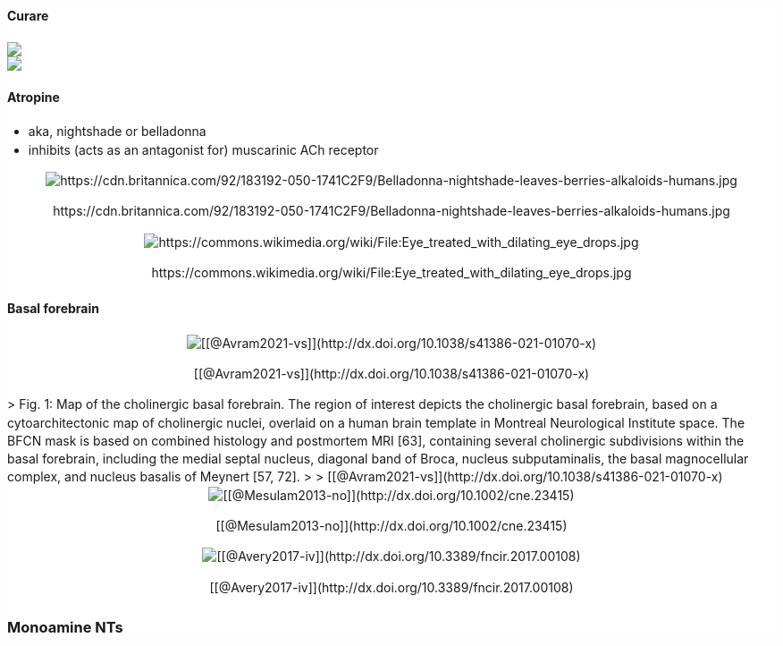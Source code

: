 #### Curare

<img src="https://www.nybg.org/blogs/science-talk/content/uploads/2015/01/Curare-1.jpeg" style="display: block; margin: auto;" />

<img src="http://www.general-anaesthesia.com/images/indian-curare.jpg" style="display: block; margin: auto;" />

#### Atropine

- aka, nightshade or belladonna
- inhibits (acts as an antagonist for) muscarinic ACh receptor

<div class="figure" style="text-align: center">
<img src="https://cdn.britannica.com/92/183192-050-1741C2F9/Belladonna-nightshade-leaves-berries-alkaloids-humans.jpg" alt="https://cdn.britannica.com/92/183192-050-1741C2F9/Belladonna-nightshade-leaves-berries-alkaloids-humans.jpg"  />
<p class="caption">https://cdn.britannica.com/92/183192-050-1741C2F9/Belladonna-nightshade-leaves-berries-alkaloids-humans.jpg</p>
</div>

<div class="figure" style="text-align: center">
<img src="https://upload.wikimedia.org/wikipedia/commons/thumb/7/74/Eye_treated_with_dilating_eye_drops.jpg/800px-Eye_treated_with_dilating_eye_drops.jpg" alt="https://commons.wikimedia.org/wiki/File:Eye_treated_with_dilating_eye_drops.jpg"  />
<p class="caption">https://commons.wikimedia.org/wiki/File:Eye_treated_with_dilating_eye_drops.jpg</p>
</div>

#### Basal forebrain

<div class="figure" style="text-align: center">
<img src="https://media.springernature.com/lw685/springer-static/image/art%3A10.1038%2Fs41386-021-01070-x/MediaObjects/41386_2021_1070_Fig1_HTML.png?as=webp" alt="[[@Avram2021-vs]](http://dx.doi.org/10.1038/s41386-021-01070-x)"  />
<p class="caption">[[@Avram2021-vs]](http://dx.doi.org/10.1038/s41386-021-01070-x)</p>
</div>
> Fig. 1: Map of the cholinergic basal forebrain. The region of interest depicts the cholinergic basal forebrain, based on a cytoarchitectonic map of cholinergic nuclei, overlaid on a human brain template in Montreal Neurological Institute space. The BFCN mask is based on combined histology and postmortem MRI [63], containing several cholinergic subdivisions within the basal forebrain, including the medial septal nucleus, diagonal band of Broca, nucleus subputaminalis, the basal magnocellular complex, and nucleus basalis of Meynert [57, 72].
>
> [[@Avram2021-vs]](http://dx.doi.org/10.1038/s41386-021-01070-x)


<div class="figure" style="text-align: center">
<img src="https://onlinelibrary.wiley.com/cms/asset/9d8f9564-5c0c-476e-a252-d9fc572eff66/cne23415-fig-0017-m.jpg" alt="[[@Mesulam2013-no]](http://dx.doi.org/10.1002/cne.23415)"  />
<p class="caption">[[@Mesulam2013-no]](http://dx.doi.org/10.1002/cne.23415)</p>
</div>

<div class="figure" style="text-align: center">
<img src="https://www.frontiersin.org/files/Articles/300066/fncir-11-00108-HTML/image_m/fncir-11-00108-g008.jpg" alt="[[@Avery2017-iv]](http://dx.doi.org/10.3389/fncir.2017.00108)"  />
<p class="caption">[[@Avery2017-iv]](http://dx.doi.org/10.3389/fncir.2017.00108)</p>
</div>

### Monoamine NTs
